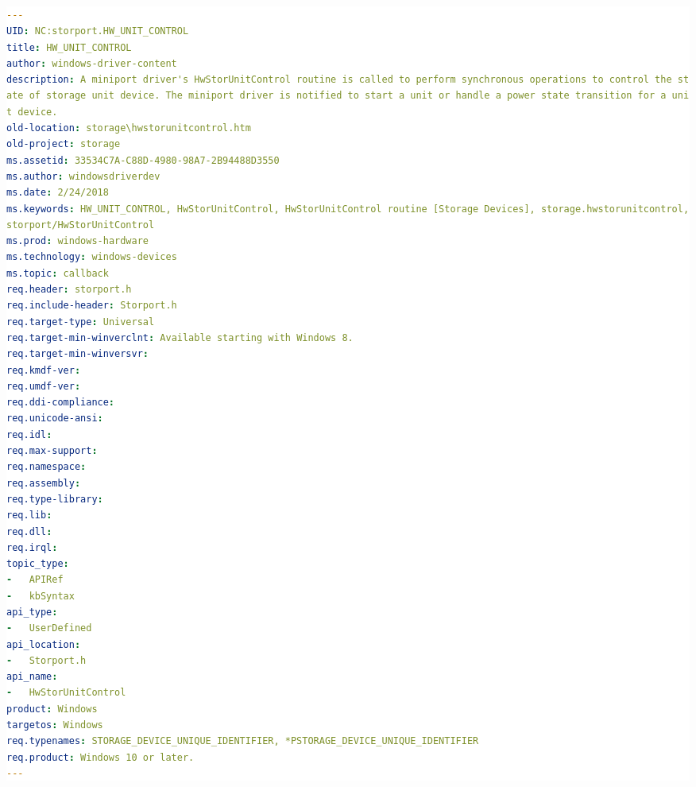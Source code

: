```yaml
---
UID: NC:storport.HW_UNIT_CONTROL
title: HW_UNIT_CONTROL
author: windows-driver-content
description: A miniport driver's HwStorUnitControl routine is called to perform synchronous operations to control the state of storage unit device. The miniport driver is notified to start a unit or handle a power state transition for a unit device.
old-location: storage\hwstorunitcontrol.htm
old-project: storage
ms.assetid: 33534C7A-C88D-4980-98A7-2B94488D3550
ms.author: windowsdriverdev
ms.date: 2/24/2018
ms.keywords: HW_UNIT_CONTROL, HwStorUnitControl, HwStorUnitControl routine [Storage Devices], storage.hwstorunitcontrol, storport/HwStorUnitControl
ms.prod: windows-hardware
ms.technology: windows-devices
ms.topic: callback
req.header: storport.h
req.include-header: Storport.h
req.target-type: Universal
req.target-min-winverclnt: Available starting with Windows 8.
req.target-min-winversvr: 
req.kmdf-ver: 
req.umdf-ver: 
req.ddi-compliance: 
req.unicode-ansi: 
req.idl: 
req.max-support: 
req.namespace: 
req.assembly: 
req.type-library: 
req.lib: 
req.dll: 
req.irql: 
topic_type:
-	APIRef
-	kbSyntax
api_type:
-	UserDefined
api_location:
-	Storport.h
api_name:
-	HwStorUnitControl
product: Windows
targetos: Windows
req.typenames: STORAGE_DEVICE_UNIQUE_IDENTIFIER, *PSTORAGE_DEVICE_UNIQUE_IDENTIFIER
req.product: Windows 10 or later.
---
```

